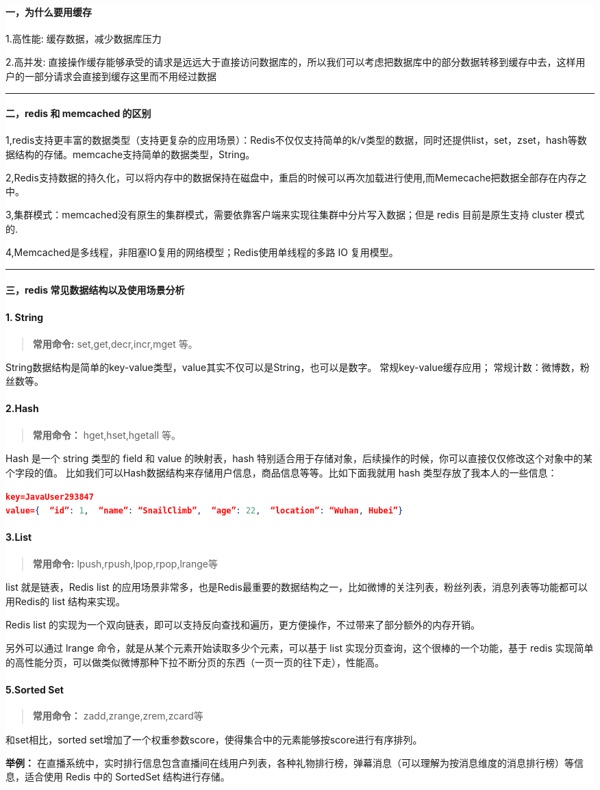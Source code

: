#### 一，为什么要用缓存

1.高性能: 缓存数据，减少数据库压力

2.高并发: 直接操作缓存能够承受的请求是远远大于直接访问数据库的，所以我们可以考虑把数据库中的部分数据转移到缓存中去，这样用户的一部分请求会直接到缓存这里而不用经过数据 

------

#### 二，redis 和 memcached 的区别

1,redis支持更丰富的数据类型（支持更复杂的应用场景）：Redis不仅仅支持简单的k/v类型的数据，同时还提供list，set，zset，hash等数据结构的存储。memcache支持简单的数据类型，String。

2,Redis支持数据的持久化，可以将内存中的数据保持在磁盘中，重启的时候可以再次加载进行使用,而Memecache把数据全部存在内存之中。

3,集群模式：memcached没有原生的集群模式，需要依靠客户端来实现往集群中分片写入数据；但是 redis 目前是原生支持 cluster 模式的.

4,Memcached是多线程，非阻塞IO复用的网络模型；Redis使用单线程的多路 IO 复用模型。

------

#### 三，redis 常见数据结构以及使用场景分析

#### 1. String

> **常用命令:** set,get,decr,incr,mget 等。

String数据结构是简单的key-value类型，value其实不仅可以是String，也可以是数字。 常规key-value缓存应用； 常规计数：微博数，粉丝数等。

#### 2.Hash

> **常用命令：** hget,hset,hgetall 等。

Hash 是一个 string 类型的 field 和 value 的映射表，hash 特别适合用于存储对象，后续操作的时候，你可以直接仅仅修改这个对象中的某个字段的值。 比如我们可以Hash数据结构来存储用户信息，商品信息等等。比如下面我就用 hash 类型存放了我本人的一些信息：

```json
key=JavaUser293847
value={  “id”: 1,  “name”: “SnailClimb”,  “age”: 22,  “location”: “Wuhan, Hubei”}
```

#### 3.List

> **常用命令:** lpush,rpush,lpop,rpop,lrange等

list 就是链表，Redis list 的应用场景非常多，也是Redis最重要的数据结构之一，比如微博的关注列表，粉丝列表，消息列表等功能都可以用Redis的 list 结构来实现。

Redis list 的实现为一个双向链表，即可以支持反向查找和遍历，更方便操作，不过带来了部分额外的内存开销。

另外可以通过 lrange 命令，就是从某个元素开始读取多少个元素，可以基于 list 实现分页查询，这个很棒的一个功能，基于 redis 实现简单的高性能分页，可以做类似微博那种下拉不断分页的东西（一页一页的往下走），性能高。

#### 5.Sorted Set

> **常用命令：** zadd,zrange,zrem,zcard等

和set相比，sorted set增加了一个权重参数score，使得集合中的元素能够按score进行有序排列。

**举例：** 在直播系统中，实时排行信息包含直播间在线用户列表，各种礼物排行榜，弹幕消息（可以理解为按消息维度的消息排行榜）等信息，适合使用 Redis 中的 SortedSet 结构进行存储。

